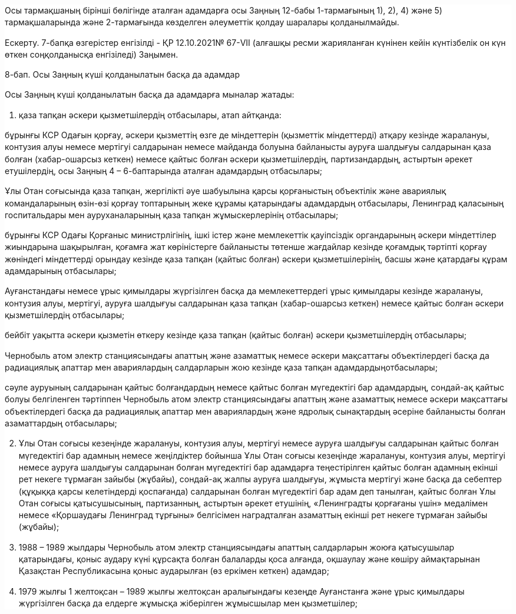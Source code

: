 Осы тармақшаның бірінші бөлігінде аталған адамдарға осы Заңның 12-бабы 1-тармағының 1), 2), 4) және 5) тармақшаларында және 2-тармағында көзделген әлеуметтік қолдау шаралары қолданылмайды.

Ескерту. 7-бапқа өзгерістер енгізілді - ҚР 12.10.2021№ 67-VII (алғашқы ресми жарияланған күнінен кейін күнтізбелік он күн өткен соңқолданысқа енгізіледі) Заңымен.

8-бап. Осы Заңның күші қолданылатын басқа да адамдар

Осы Заңның күші қолданылатын басқа да адамдарға мыналар жатады:

1) қаза тапқан әскери қызметшілердің отбасылары, атап айтқанда:

бұрынғы КСР Одағын қорғау, әскери қызметтiң өзге де мiндеттерiн (қызметтік мiндеттерді) атқару кезiнде жаралануы, контузия алуы немесе мертігуі салдарынан немесе майданда болуына байланысты ауруға шалдығуы салдарынан қаза болған (хабар-ошарсыз кеткен) немесе қайтыс болған әскери қызметшiлердің, партизандардың, астыртын әрекет етушiлердің, осы Заңның 4 – 6-баптарында аталған адамдардың отбасылары;

Ұлы Отан соғысында қаза тапқан, жергiлiктi әуе шабуылына қарсы қорғаныстың объектiлiк және авариялық командаларының өзiн-өзi қорғау топтарының жеке құрамы қатарындағы адамдардың отбасылары, Ленинград қаласының госпитальдары мен ауруханаларының қаза тапқан жұмыскерлерінiң отбасылары;

бұрынғы КСР Одағы Қорғаныс министрлiгiнің, ішкi iстер және мемлекеттiк қауiпсiздiк органдарының әскери мiндеттілер жиындарына шақырылған,  қоғамға жат көрiнiстерге байланысты төтенше жағдайлар кезiнде қоғамдық тәртiптi қорғау жөнiндегi міндеттерді орындау кезінде қаза тапқан (қайтыс болған) әскери қызметшiлерінiң, басшы және қатардағы құрам адамдарының отбасылары;

Ауғанстандағы немесе ұрыс қимылдары жүргiзiлген басқа да мемлекеттердегi ұрыс қимылдары кезiнде жаралануы, контузия алуы, мертігуі, ауруға шалдығуы салдарынан қаза тапқан (хабар-ошарсыз кеткен) немесе қайтыс болған әскери қызметшiлердiң отбасылары;

бейбiт уақытта әскери қызметiн өткеру кезiнде қаза тапқан (қайтыс болған) әскери қызметшiлердiң отбасылары;

Чернобыль атом электр станциясындағы апаттың және азаматтық немесе әскери мақсаттағы объектiлердегi басқа да радиациялық апаттар мен авариялардың салдарларын жою кезiнде қаза тапқан адамдардыңотбасылары;

сәуле ауруының салдарынан қайтыс болғандардың немесе қайтыс болған мүгедектігі бар адамдардың, сондай-ақ қайтыс болуы белгіленген тәртіппен Чернобыль атом электр станциясындағы апаттың және азаматтық немесе әскери мақсаттағы объектілердегі басқа да радиациялық апаттар мен авариялардың және ядролық сынақтардың әсеріне байланысты болған азаматтардың отбасылары;

2) Ұлы Отан соғысы кезеңінде жаралануы, контузия алуы, мертігуі немесе ауруға шалдығуы салдарынан қайтыс болған мүгедектігі бар адамның немесе жеңілдіктер бойынша Ұлы Отан соғысы кезеңінде жаралануы, контузия алуы, мертігуі немесе ауруға шалдығуы салдарынан болған мүгедектігі бар адамдарға теңестірілген қайтыс болған адамның екінші рет некеге тұрмаған зайыбы (жұбайы), сондай-ақ жалпы ауруға шалдығуы, жұмыста мертігуі және басқа да себептер (құқыққа қарсы келетіндерді қоспағанда) салдарынан болған мүгедектігі бар адам деп танылған, қайтыс болған Ұлы Отан соғысы қатысушысының, партизанның, астыртын әрекет етушінің, «Ленинградты қорғағаны үшін» медалімен немесе «Қоршаудағы Ленинград тұрғыны» белгісімен наградталған азаматтың екінші рет некеге тұрмаған зайыбы (жұбайы);

3) 1988 – 1989 жылдары Чернобыль атом электр станциясындағы апаттың салдарларын жоюға қатысушылар қатарындағы, қоныс аудару күні құрсақта болған балаларды қоса алғанда, оқшаулау және көшіру аймақтарынан Қазақстан Республикасына қоныс аударылған (өз еркімен кеткен) адамдар;

4) 1979 жылғы 1 желтоқсан – 1989 жылғы желтоқсан аралығындағы кезеңде Ауғанстанға және ұрыс қимылдары жүргізілген басқа да елдерге жұмысқа жiберiлген жұмысшылар мен қызметшiлер;
